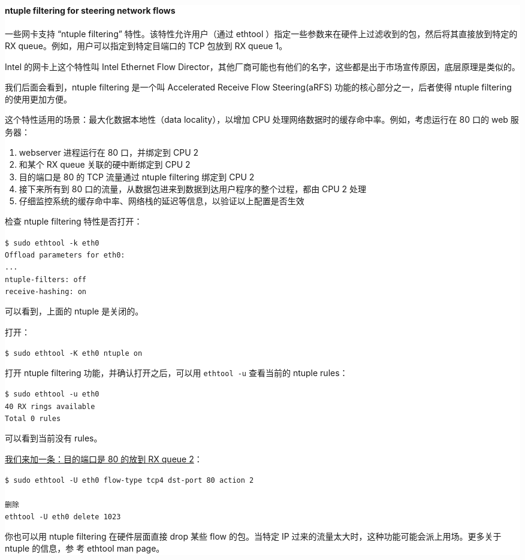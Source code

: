 #### ntuple filtering for steering network flows

一些网卡支持 “ntuple filtering” 特性。该特性允许用户（通过 ethtool ）指定一些参数来在硬件上过滤收到的包，然后将其直接放到特定的 RX queue。例如，用户可以指定到特定目端口的 TCP 包放到 RX queue 1。

Intel 的网卡上这个特性叫 Intel Ethernet Flow Director，其他厂商可能也有他们的名字，这些都是出于市场宣传原因，底层原理是类似的。

我们后面会看到，ntuple filtering 是一个叫 Accelerated Receive Flow Steering(aRFS) 功能的核心部分之一，后者使得 ntuple filtering 的使用更加方便。

这个特性适用的场景：最大化数据本地性（data locality），以增加 CPU 处理网络数据时的缓存命中率。例如，考虑运行在 80 口的 web 服务器：

1. webserver 进程运行在 80 口，并绑定到 CPU 2
2. 和某个 RX queue 关联的硬中断绑定到 CPU 2
3. 目的端口是 80 的 TCP 流量通过 ntuple filtering 绑定到 CPU 2
4. 接下来所有到 80 口的流量，从数据包进来到数据到达用户程序的整个过程，都由 CPU 2 处理
5. 仔细监控系统的缓存命中率、网络栈的延迟等信息，以验证以上配置是否生效

检查 ntuple filtering 特性是否打开：

```
$ sudo ethtool -k eth0
Offload parameters for eth0:
...
ntuple-filters: off
receive-hashing: on
```

可以看到，上面的 ntuple 是关闭的。

打开：

```
$ sudo ethtool -K eth0 ntuple on
```

打开 ntuple filtering 功能，并确认打开之后，可以用 `ethtool -u` 查看当前的 ntuple
rules：

```
$ sudo ethtool -u eth0
40 RX rings available
Total 0 rules
```

可以看到当前没有 rules。

[我们来加一条：目的端口是 80 的放到 RX queue 2](https://colobu.com/2019/12/09/monitoring-tuning-linux-networking-stack-receiving-data/#%E8%B0%83%E6%95%B4_RX_queue_%E7%9A%84%E6%9D%83%E9%87%8D%EF%BC%88weight%EF%BC%89)：

```
$ sudo ethtool -U eth0 flow-type tcp4 dst-port 80 action 2

删除
ethtool -U eth0 delete 1023
```

你也可以用 ntuple filtering 在硬件层面直接 drop 某些 flow 的包。当特定 IP 过来的流量太大时，这种功能可能会派上用场。更多关于 ntuple 的信息，参 考 ethtool man page。
